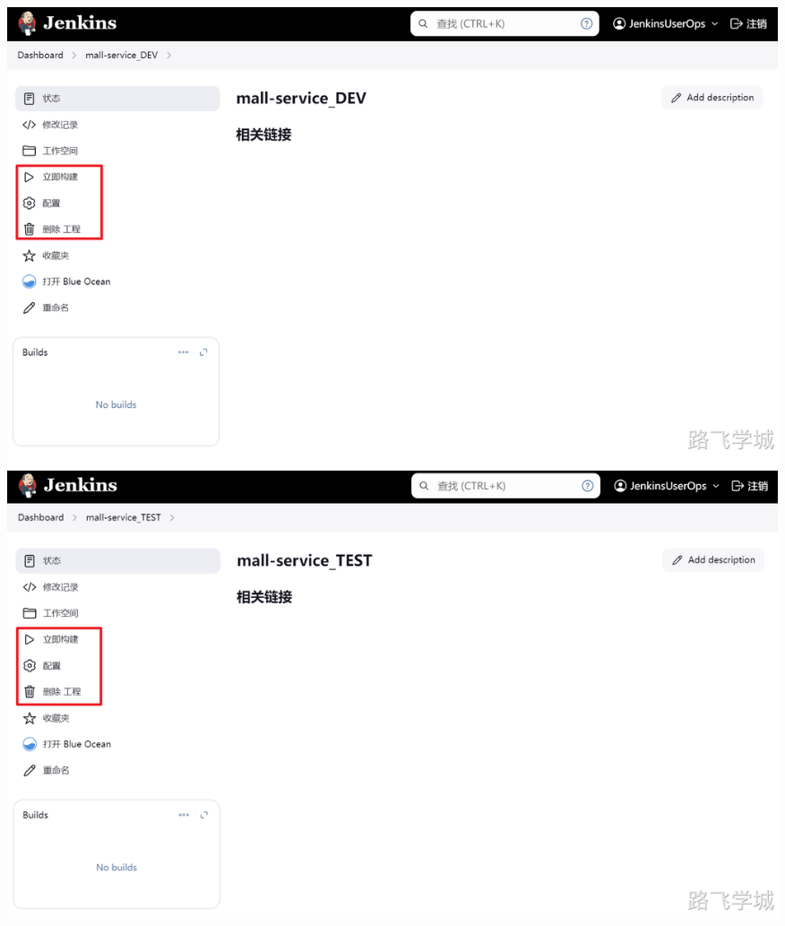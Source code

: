 ![img](./attachments/1719490162473-9f3a0ecb-fbb5-4d28-ae84-08badb9bfeab.png)

![img](./attachments/1719490182418-9f687f45-f470-4b0a-a2f2-aec87e3a8d06.png)
